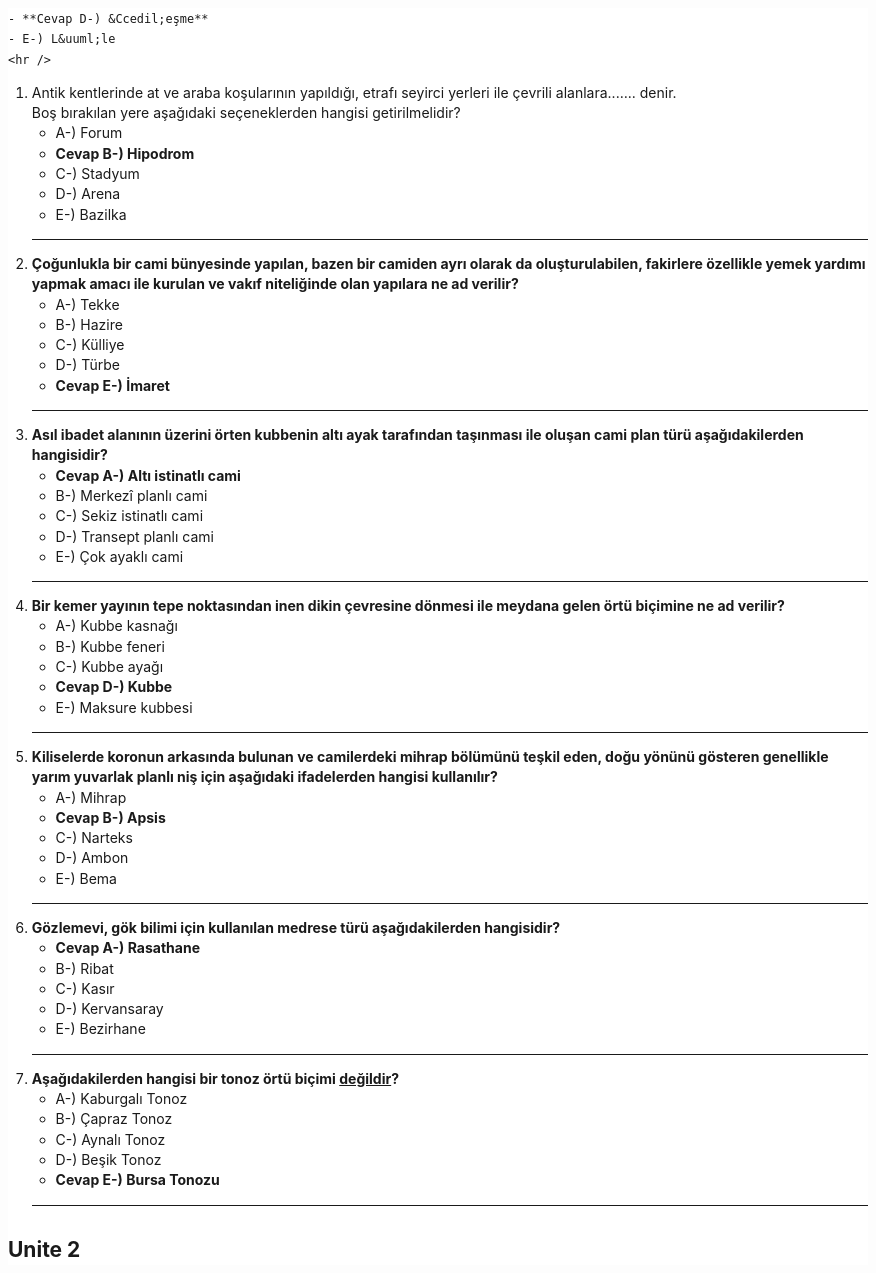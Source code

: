     - **Cevap D-) &Ccedil;eşme**
    - E-) L&uuml;le
    <hr />
1. Antik kentlerinde at ve araba koşularının yapıldığı, etrafı seyirci yerleri ile &ccedil;evrili alanlara..&hellip;.. denir.<br />
Boş bırakılan yere aşağıdaki se&ccedil;eneklerden hangisi getirilmelidir?
    - A-) Forum
    - **Cevap B-) Hipodrom**
    - C-) Stadyum
    - D-) Arena
    - E-) Bazilka
    <hr />
1. <strong>&Ccedil;oğunlukla bir cami b&uuml;nyesinde yapılan, bazen bir camiden ayrı olarak da oluşturulabilen, fakirlere &ouml;zellikle yemek yardımı yapmak amacı ile kurulan ve vakıf niteliğinde olan yapılara ne ad verilir?</strong>
    - A-) Tekke
    - B-) Hazire
    - C-) K&uuml;lliye
    - D-) T&uuml;rbe
    - **Cevap E-) İmaret**
    <hr />
1. <strong>Asıl ibadet alanının &uuml;zerini &ouml;rten kubbenin altı ayak tarafından taşınması ile oluşan cami plan t&uuml;r&uuml; aşağıdakilerden hangisidir?</strong>
    - **Cevap A-) Altı istinatlı cami**
    - B-) Merkez&icirc; planlı cami
    - C-) Sekiz istinatlı cami
    - D-) Transept planlı cami
    - E-) &Ccedil;ok ayaklı cami
    <hr />
1. <strong>Bir kemer yayının tepe noktasından inen dikin &ccedil;evresine d&ouml;nmesi ile meydana gelen &ouml;rt&uuml; bi&ccedil;imine ne ad verilir?</strong>
    - A-) Kubbe kasnağı
    - B-) Kubbe feneri
    - C-) Kubbe ayağı
    - **Cevap D-) Kubbe**
    - E-) Maksure kubbesi
    <hr />
1. <strong>Kiliselerde koronun arkasında bulunan ve camilerdeki mihrap b&ouml;l&uuml;m&uuml;n&uuml; teşkil&nbsp;eden, doğu y&ouml;n&uuml;n&uuml; g&ouml;steren genellikle yarım yuvarlak planlı niş i&ccedil;in aşağıdaki ifadelerden hangisi kullanılır?</strong>
    - A-) Mihrap
    - **Cevap B-) Apsis**
    - C-) Narteks
    - D-) Ambon
    - E-) Bema
    <hr />
1. <strong>G&ouml;zlemevi, g&ouml;k bilimi i&ccedil;in kullanılan medrese t&uuml;r&uuml; aşağıdakilerden hangisidir?</strong>
    - **Cevap A-) Rasathane**
    - B-) Ribat
    - C-) Kasır
    - D-) Kervansaray
    - E-) Bezirhane
    <hr />
1. <strong>Aşağıdakilerden hangisi bir tonoz &ouml;rt&uuml; bi&ccedil;imi <u>değildir</u>?</strong>
    - A-) Kaburgalı Tonoz
    - B-) &Ccedil;apraz Tonoz
    - C-) Aynalı Tonoz
    - D-) Beşik Tonoz
    - **Cevap E-) Bursa Tonozu**
    <hr />
## Unite 2